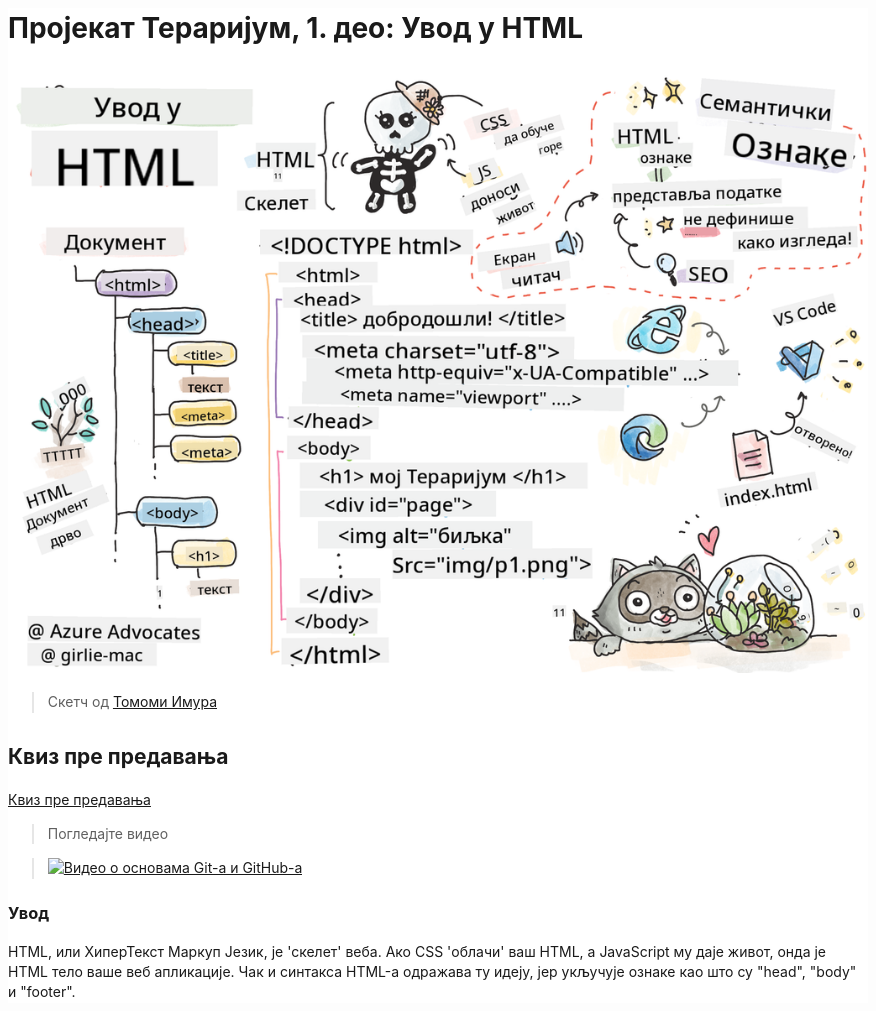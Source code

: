 
# Пројекат Тераријум, 1. део: Увод у HTML

![Увод у HTML](../../../../translated_images/webdev101-html.4389c2067af68e98280c1bde52b6c6269f399eaae3659b7c846018d8a7b0bbd9.sr.png)
> Скетч од [Томоми Имура](https://twitter.com/girlie_mac)

## Квиз пре предавања

[Квиз пре предавања](https://ashy-river-0debb7803.1.azurestaticapps.net/quiz/15)

> Погледајте видео

> 
> [![Видео о основама Git-а и GitHub-а](https://img.youtube.com/vi/1TvxJKBzhyQ/0.jpg)](https://www.youtube.com/watch?v=1TvxJKBzhyQ)

### Увод

HTML, или ХиперТекст Маркуп Језик, је 'скелет' веба. Ако CSS 'облачи' ваш HTML, а JavaScript му даје живот, онда је HTML тело ваше веб апликације. Чак и синтакса HTML-а одражава ту идеју, јер укључује ознаке као што су "head", "body" и "footer".
